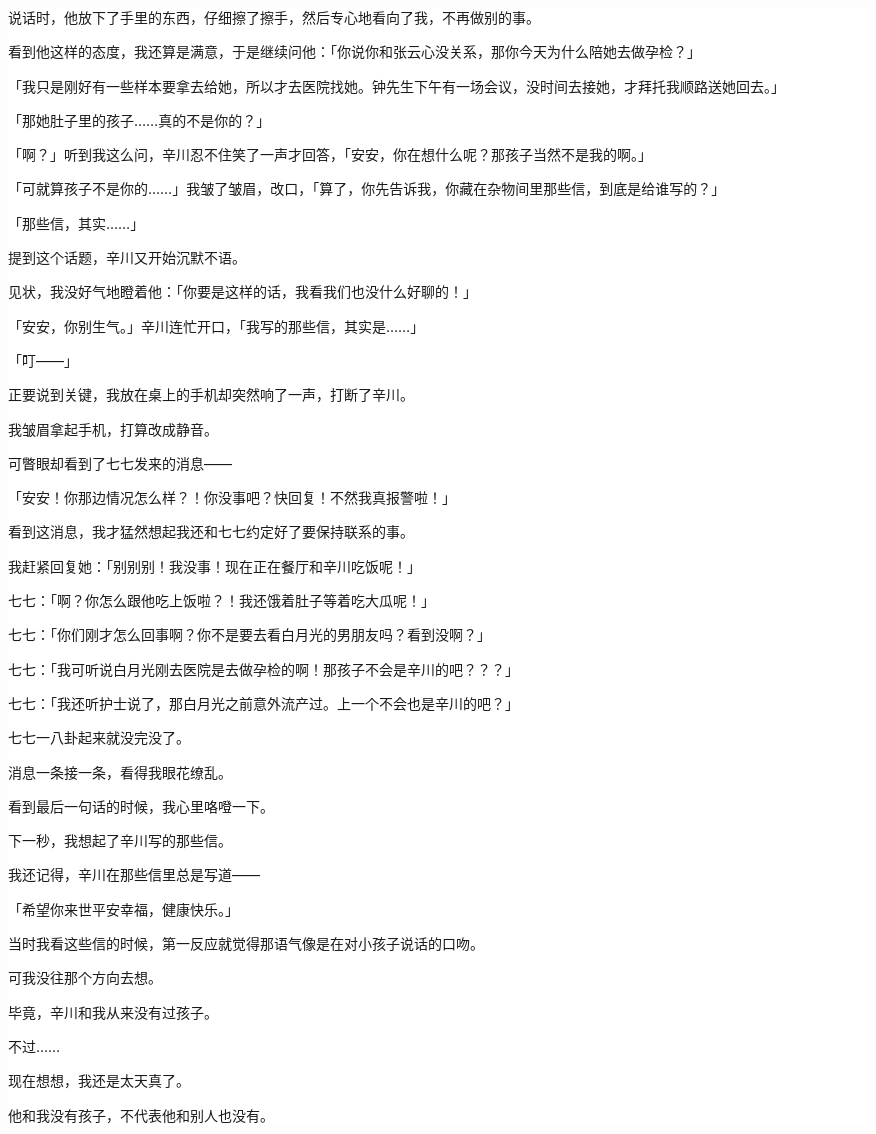 说话时，他放下了手里的东西，仔细擦了擦手，然后专心地看向了我，不再做别的事。

看到他这样的态度，我还算是满意，于是继续问他：「你说你和张云心没关系，那你今天为什么陪她去做孕检？」

「我只是刚好有一些样本要拿去给她，所以才去医院找她。钟先生下午有一场会议，没时间去接她，才拜托我顺路送她回去。」

「那她肚子里的孩子……真的不是你的？」

「啊？」听到我这么问，辛川忍不住笑了一声才回答，「安安，你在想什么呢？那孩子当然不是我的啊。」

「可就算孩子不是你的……」我皱了皱眉，改口，「算了，你先告诉我，你藏在杂物间里那些信，到底是给谁写的？」

「那些信，其实……」

提到这个话题，辛川又开始沉默不语。

见状，我没好气地瞪着他：「你要是这样的话，我看我们也没什么好聊的！」

「安安，你别生气。」辛川连忙开口，「我写的那些信，其实是……」

「叮——」

正要说到关键，我放在桌上的手机却突然响了一声，打断了辛川。

我皱眉拿起手机，打算改成静音。

可瞥眼却看到了七七发来的消息——

「安安！你那边情况怎么样？！你没事吧？快回复！不然我真报警啦！」

看到这消息，我才猛然想起我还和七七约定好了要保持联系的事。

我赶紧回复她：「别别别！我没事！现在正在餐厅和辛川吃饭呢！」

七七：「啊？你怎么跟他吃上饭啦？！我还饿着肚子等着吃大瓜呢！」

七七：「你们刚才怎么回事啊？你不是要去看白月光的男朋友吗？看到没啊？」

七七：「我可听说白月光刚去医院是去做孕检的啊！那孩子不会是辛川的吧？？？」

七七：「我还听护士说了，那白月光之前意外流产过。上一个不会也是辛川的吧？」

七七一八卦起来就没完没了。

消息一条接一条，看得我眼花缭乱。

看到最后一句话的时候，我心里咯噔一下。

下一秒，我想起了辛川写的那些信。

我还记得，辛川在那些信里总是写道——

「希望你来世平安幸福，健康快乐。」

当时我看这些信的时候，第一反应就觉得那语气像是在对小孩子说话的口吻。

可我没往那个方向去想。

毕竟，辛川和我从来没有过孩子。

不过……

现在想想，我还是太天真了。

他和我没有孩子，不代表他和别人也没有。
